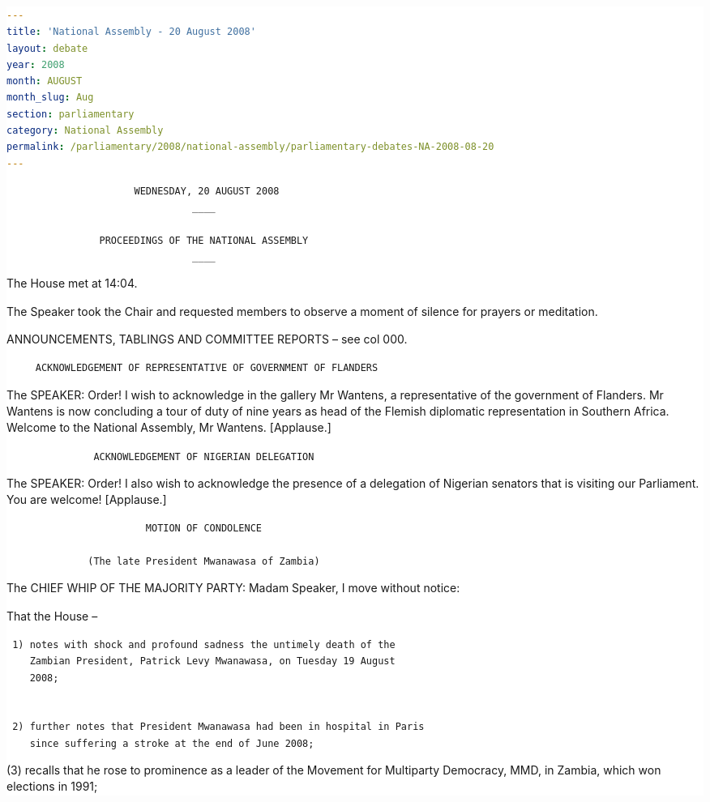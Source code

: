 ```yaml
---
title: 'National Assembly - 20 August 2008'
layout: debate
year: 2008
month: AUGUST
month_slug: Aug
section: parliamentary
category: National Assembly
permalink: /parliamentary/2008/national-assembly/parliamentary-debates-NA-2008-08-20
---
```


                          WEDNESDAY, 20 AUGUST 2008
                                    ____

                    PROCEEDINGS OF THE NATIONAL ASSEMBLY
                                    ____

The House met at 14:04.

The Speaker took the Chair and requested members to observe a moment of
silence for prayers or meditation.

ANNOUNCEMENTS, TABLINGS AND COMMITTEE REPORTS – see col 000.

         ACKNOWLEDGEMENT OF REPRESENTATIVE OF GOVERNMENT OF FLANDERS

The SPEAKER: Order! I wish to acknowledge in the gallery Mr Wantens, a
representative of the government of Flanders. Mr Wantens is now concluding
a tour of duty of nine years as head of the Flemish diplomatic
representation in Southern Africa. Welcome to the National Assembly, Mr
Wantens. [Applause.]

                   ACKNOWLEDGEMENT OF NIGERIAN DELEGATION

The SPEAKER: Order! I also wish to acknowledge the presence of a delegation
of Nigerian senators that is visiting our Parliament. You are welcome!
[Applause.]

                            MOTION OF CONDOLENCE

                  (The late President Mwanawasa of Zambia)

The CHIEF WHIP OF THE MAJORITY PARTY: Madam Speaker, I move without notice:

  That the House –


     1) notes with shock and profound sadness the untimely death of the
        Zambian President, Patrick Levy Mwanawasa, on Tuesday 19 August
        2008;


     2) further notes that President Mwanawasa had been in hospital in Paris
        since suffering a stroke at the end of June 2008;

  (3) recalls that he rose to prominence as a leader of the Movement for
        Multiparty Democracy, MMD, in Zambia, which won elections in 1991;
